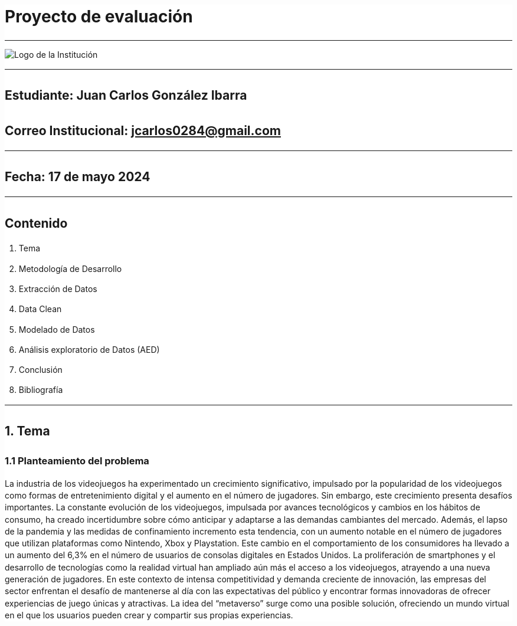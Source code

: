 # Proyecto de evaluación

---

![Logo de la Institución](https://academyunisur.com.mx/assets/Institucion/logoIni2.png)

---

## Estudiante: Juan Carlos González Ibarra
## Correo Institucional: jcarlos0284@gmail.com

---

## Fecha: 17 de mayo 2024

---

## Contenido

1.	Tema

2.	Metodología de Desarrollo

3.	Extracción de Datos

4.	Data Clean

5.	Modelado de Datos

6.	Análisis exploratorio de Datos (AED)

8.	Conclusión

9.	Bibliografía


---

## 1. Tema

### 1.1 Planteamiento del problema
La industria de los videojuegos ha experimentado un crecimiento significativo, impulsado por la popularidad de los videojuegos como formas de entretenimiento digital y el aumento en el número de jugadores. Sin embargo, este crecimiento presenta desafíos importantes. La constante evolución de los videojuegos, impulsada por avances tecnológicos y cambios en los hábitos de consumo, ha creado incertidumbre sobre cómo anticipar y adaptarse a las demandas cambiantes del mercado.
Además, el lapso de la pandemia y las medidas de confinamiento incremento esta tendencia, con un aumento notable en el número de jugadores que utilizan plataformas como Nintendo, Xbox y Playstation. Este cambio en el comportamiento de los consumidores ha llevado a un aumento del 6,3% en el número de usuarios de consolas digitales en Estados Unidos. La proliferación de smartphones y el desarrollo de tecnologías como la realidad virtual han ampliado aún más el acceso a los videojuegos, atrayendo a una nueva generación de jugadores.
En este contexto de intensa competitividad y demanda creciente de innovación, las empresas del sector enfrentan el desafío de mantenerse al día con las expectativas del público y encontrar formas innovadoras de ofrecer experiencias de juego únicas y atractivas. La idea del “metaverso” surge como una posible solución, ofreciendo un mundo virtual en el que los usuarios pueden crear y compartir sus propias experiencias. 
